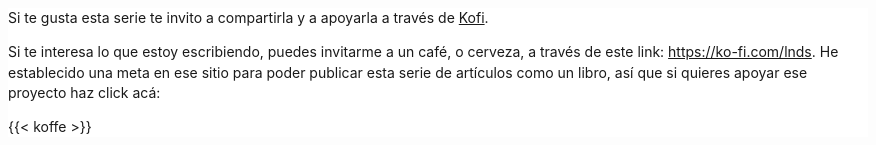 Si te gusta esta serie te invito a compartirla y a apoyarla a través de [Kofi](https://ko-fi.ccom/).

Si te interesa lo que estoy escribiendo, puedes invitarme a un café, o cerveza, a través de este link: https://ko-fi.com/lnds. He establecido una meta en ese sitio para poder publicar esta serie de artículos como un libro, así que si quieres apoyar ese proyecto haz click acá:

{{< koffe >}}


